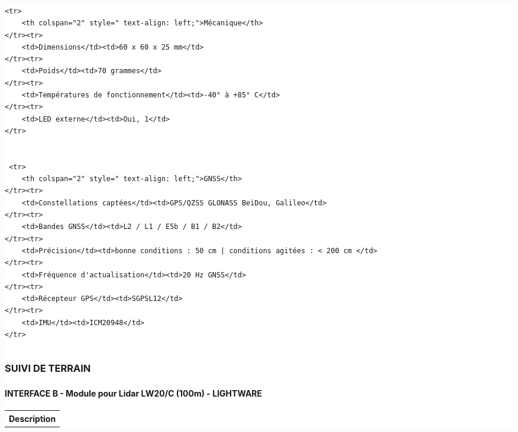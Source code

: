 </table>


<table>


    <tr>
        <th colspan="2" style=" text-align: left;">Mécanique</th>
    </tr><tr>
        <td>Dimensions</td><td>60 x 60 x 25 mm</td>
    </tr><tr>
        <td>Poids</td><td>70 grammes</td>
    </tr><tr>
        <td>Températures de fonctionnement</td><td>-40° à +85° C</td>
    </tr><tr>
        <td>LED externe</td><td>Oui, 1</td>
    </tr>


     <tr>
        <th colspan="2" style=" text-align: left;">GNSS</th>
    </tr><tr>
        <td>Constellations captées</td><td>GPS/QZSS GLONASS BeiDou, Galileo</td>
    </tr><tr>
        <td>Bandes GNSS</td><td>L2 / L1 / E5b / B1 / B2</td>
    </tr><tr>
        <td>Précision</td><td>bonne conditions : 50 cm | conditions agitées : < 200 cm </td>
    </tr><tr>
        <td>Fréquence d'actualisation</td><td>20 Hz GNSS</td>
    </tr><tr>
        <td>Récepteur GPS</td><td>SGPSL12</td>
    </tr><tr>
        <td>IMU</td><td>ICM20948</td>
    </tr>

</table>






### SUIVI DE TERRAIN
#### INTERFACE B - Module pour Lidar LW20/C (100m) - LIGHTWARE 

<table style=" text-align: left;">
    <tr>
        <th colspan="2">Description</th>
    </tr>
    <tr>